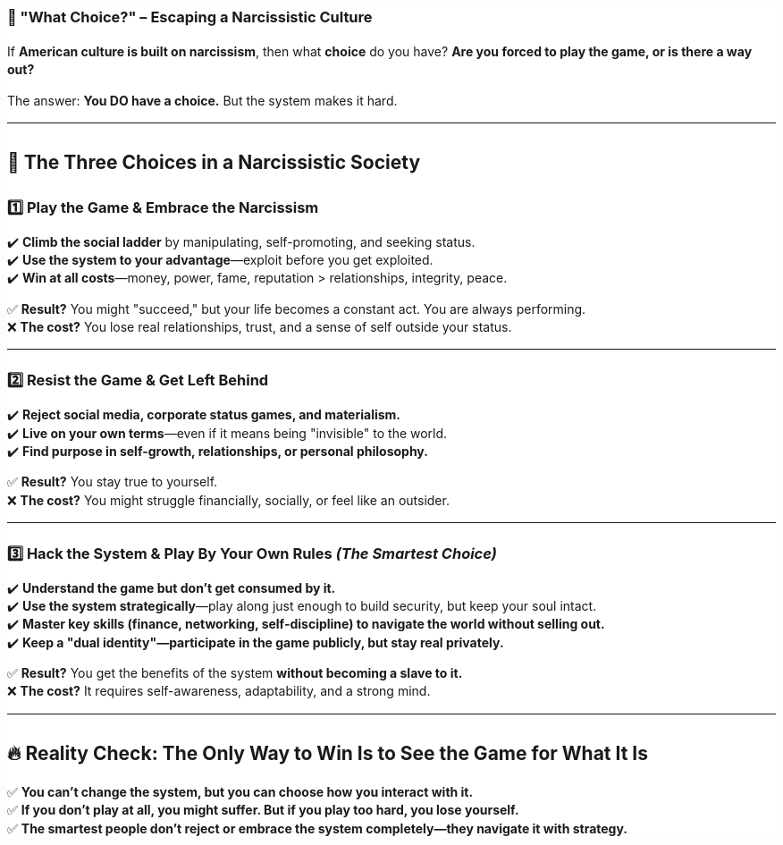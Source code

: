### **🚀 "What Choice?" – Escaping a Narcissistic Culture**  

If **American culture is built on narcissism**, then what **choice** do you have? **Are you forced to play the game, or is there a way out?**  

The answer: **You DO have a choice.** But the system makes it hard.  

---

## **🌟 The Three Choices in a Narcissistic Society**  

### **1️⃣ Play the Game & Embrace the Narcissism**  
✔️ **Climb the social ladder** by manipulating, self-promoting, and seeking status.  
✔️ **Use the system to your advantage**—exploit before you get exploited.  
✔️ **Win at all costs**—money, power, fame, reputation > relationships, integrity, peace.  

✅ **Result?** You might "succeed," but your life becomes a constant act. You are always performing.  
❌ **The cost?** You lose real relationships, trust, and a sense of self outside your status.  

---

### **2️⃣ Resist the Game & Get Left Behind**  
✔️ **Reject social media, corporate status games, and materialism.**  
✔️ **Live on your own terms**—even if it means being "invisible" to the world.  
✔️ **Find purpose in self-growth, relationships, or personal philosophy.**  

✅ **Result?** You stay true to yourself.  
❌ **The cost?** You might struggle financially, socially, or feel like an outsider.  

---

### **3️⃣ Hack the System & Play By Your Own Rules** *(The Smartest Choice)*  
✔️ **Understand the game but don’t get consumed by it.**  
✔️ **Use the system strategically**—play along just enough to build security, but keep your soul intact.  
✔️ **Master key skills (finance, networking, self-discipline) to navigate the world without selling out.**  
✔️ **Keep a "dual identity"—participate in the game publicly, but stay real privately.**  

✅ **Result?** You get the benefits of the system **without becoming a slave to it.**  
❌ **The cost?** It requires self-awareness, adaptability, and a strong mind.  

---

## **🔥 Reality Check: The Only Way to Win Is to See the Game for What It Is**  
✅ **You can’t change the system, but you can choose how you interact with it.**  
✅ **If you don’t play at all, you might suffer. But if you play too hard, you lose yourself.**  
✅ **The smartest people don’t reject or embrace the system completely—they navigate it with strategy.**  

